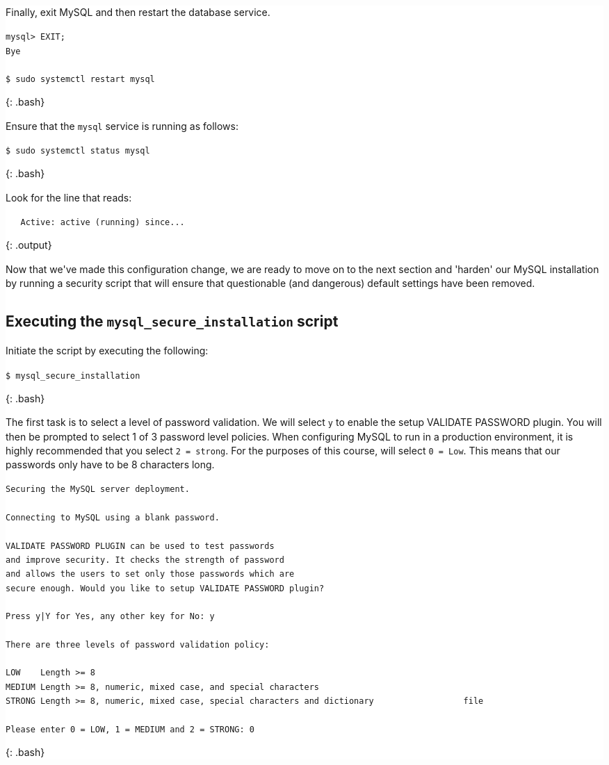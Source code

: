 Finally, exit MySQL and then restart the database service.

~~~
mysql> EXIT;
Bye

$ sudo systemctl restart mysql
~~~
{: .bash}

Ensure that the `mysql` service is running as follows:

~~~
$ sudo systemctl status mysql
~~~
{: .bash}

Look for the line that reads:

~~~
   Active: active (running) since...
~~~
{: .output}

Now that we've made this configuration change, we are ready to move on to the next section and 'harden' our MySQL installation by running a security script that will ensure that questionable (and dangerous) default settings have been removed.

## Executing the `mysql_secure_installation` script

Initiate the script by executing the following:

~~~
$ mysql_secure_installation
~~~
{: .bash}  

The first task is to select a level of password validation. We will select `y` to enable the setup VALIDATE PASSWORD plugin. You will then be prompted to select 1 of 3 password level policies. When configuring MySQL to run in a production environment, it is highly recommended that you select `2 = strong`. For the purposes of this course, will select `0 = Low`. This means that our passwords only have to be 8 characters long.

~~~
Securing the MySQL server deployment.

Connecting to MySQL using a blank password.

VALIDATE PASSWORD PLUGIN can be used to test passwords
and improve security. It checks the strength of password
and allows the users to set only those passwords which are
secure enough. Would you like to setup VALIDATE PASSWORD plugin?

Press y|Y for Yes, any other key for No: y

There are three levels of password validation policy:

LOW    Length >= 8
MEDIUM Length >= 8, numeric, mixed case, and special characters
STRONG Length >= 8, numeric, mixed case, special characters and dictionary                  file

Please enter 0 = LOW, 1 = MEDIUM and 2 = STRONG: 0
~~~
{: .bash}
